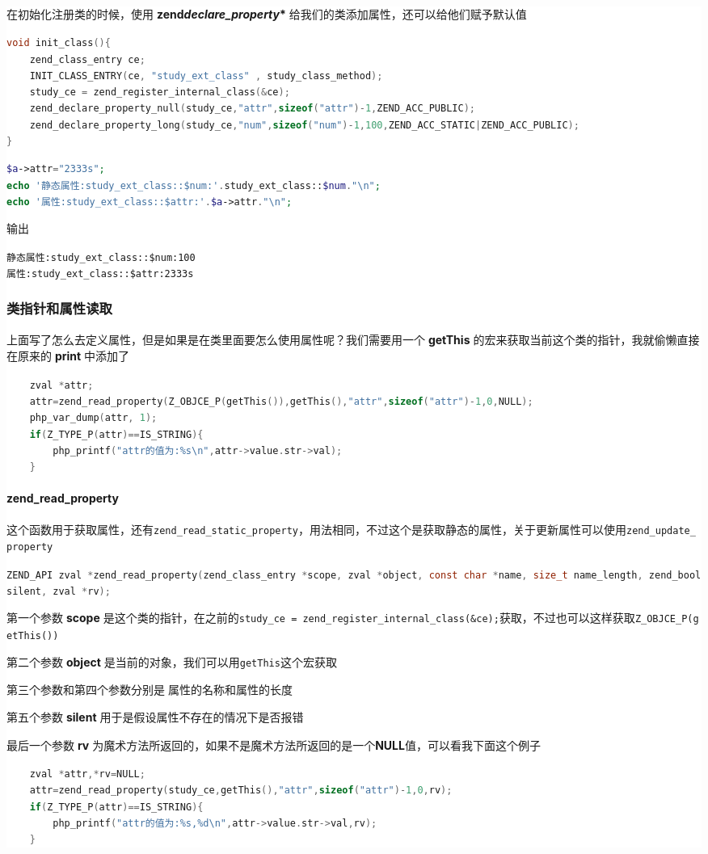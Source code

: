 在初始化注册类的时候，使用 **zend*declare_property*\*** 给我们的类添加属性，还可以给他们赋予默认值

```c
void init_class(){
	zend_class_entry ce;
	INIT_CLASS_ENTRY(ce, "study_ext_class" , study_class_method);
    study_ce = zend_register_internal_class(&ce);
	zend_declare_property_null(study_ce,"attr",sizeof("attr")-1,ZEND_ACC_PUBLIC);
	zend_declare_property_long(study_ce,"num",sizeof("num")-1,100,ZEND_ACC_STATIC|ZEND_ACC_PUBLIC);
}
```

```php
$a->attr="2333s";
echo '静态属性:study_ext_class::$num:'.study_ext_class::$num."\n";
echo '属性:study_ext_class::$attr:'.$a->attr."\n";
```

输出

```
静态属性:study_ext_class::$num:100
属性:study_ext_class::$attr:2333s
```

### 类指针和属性读取

上面写了怎么去定义属性，但是如果是在类里面要怎么使用属性呢？我们需要用一个 **getThis** 的宏来获取当前这个类的指针，我就偷懒直接在原来的 **print** 中添加了

```c
	zval *attr;
	attr=zend_read_property(Z_OBJCE_P(getThis()),getThis(),"attr",sizeof("attr")-1,0,NULL);
	php_var_dump(attr, 1);
	if(Z_TYPE_P(attr)==IS_STRING){
		php_printf("attr的值为:%s\n",attr->value.str->val);
	}
```

#### zend_read_property

这个函数用于获取属性，还有`zend_read_static_property`，用法相同，不过这个是获取静态的属性，关于更新属性可以使用`zend_update_property`

```c
ZEND_API zval *zend_read_property(zend_class_entry *scope, zval *object, const char *name, size_t name_length, zend_bool silent, zval *rv);
```

第一个参数 **scope** 是这个类的指针，在之前的`study_ce = zend_register_internal_class(&ce);`获取，不过也可以这样获取`Z_OBJCE_P(getThis())`

第二个参数 **object** 是当前的对象，我们可以用`getThis`这个宏获取

第三个参数和第四个参数分别是 属性的名称和属性的长度

第五个参数 **silent** 用于是假设属性不存在的情况下是否报错

最后一个参数 **rv** 为魔术方法所返回的，如果不是魔术方法所返回的是一个**NULL**值，可以看我下面这个例子

```c
	zval *attr,*rv=NULL;
	attr=zend_read_property(study_ce,getThis(),"attr",sizeof("attr")-1,0,rv);
	if(Z_TYPE_P(attr)==IS_STRING){
		php_printf("attr的值为:%s,%d\n",attr->value.str->val,rv);
	}
```
